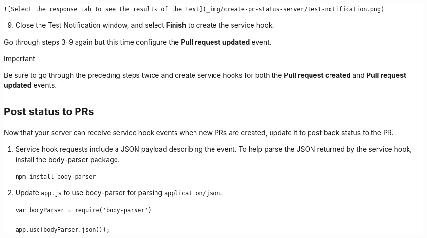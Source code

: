     ![Select the response tab to see the results of the test](_img/create-pr-status-server/test-notification.png)

9. Close the Test Notification window, and select **Finish** to create the service hook.  

Go through steps 3-9 again but this time configure the **Pull request updated** event.

>[!IMPORTANT]
> Be sure to go through the preceding steps twice and create service hooks for both the **Pull request created** and **Pull request updated** events.

## Post status to PRs
Now that your server can receive service hook events when new PRs are created, update it to post back status to the PR.

1. Service hook requests include a JSON payload describing the event. To help parse the JSON returned by the service hook, install the [body-parser](https://www.npmjs.com/package/body-parser) package.

    ```
    npm install body-parser
    ```

2. Update `app.js` to use body-parser for parsing `application/json`.

    ```
    var bodyParser = require('body-parser')

    app.use(bodyParser.json());
    ```
